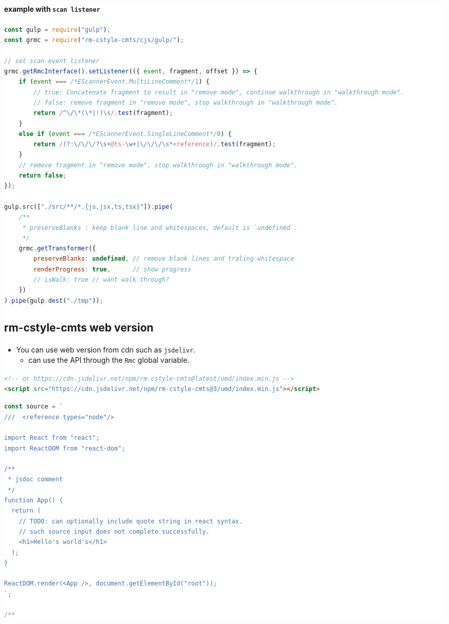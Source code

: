 #### example with `scan listener`

```js
const gulp = require("gulp"); 
const grmc = require("rm-cstyle-cmts/cjs/gulp/");

// set scan event listener
grmc.getRmcInterface().setListener(({ event, fragment, offset }) => {
    if (event === /*EScannerEvent.MultiLineComment*/1) {
        // true: Concatenate fragment to result in "remove mode", continue walkthrough in "walkthrough mode".
        // false: remove fragment in "remove mode", stop walkthrough in "walkthrough mode".
        return /^\/\*(\*|!)\s/.test(fragment);
    }
    else if (event === /*EScannerEvent.SingleLineComment*/0) {
        return /(?:\/\/\/?\s+@ts-\w+|\/\/\/\s*<reference)/.test(fragment);
    }
    // remove fragment in "remove mode", stop walkthrough in "walkthrough mode".
    return false;
});

gulp.src(["./src/**/*.{js,jsx,ts,tsx}"]).pipe(
    /**
     * preserveBlanks : keep blank line and whitespaces, default is `undefined`.
     */
    grmc.getTransformer({
        preserveBlanks: undefined, // remove blank lines and traling whitespace
        renderProgress: true,      // show progress
        // isWalk: true // want walk through?
    })
).pipe(gulp.dest("./tmp"));
```

## rm-cstyle-cmts web version

 + You can use web version from cdn such as `jsdelivr`.
   + can use the API through the `Rmc` global variable.

```html
<!-- or https://cdn.jsdelivr.net/npm/rm-cstyle-cmts@latest/umd/index.min.js -->
<script src="https://cdn.jsdelivr.net/npm/rm-cstyle-cmts@3/umd/index.min.js"></script>
```

```js
const source = `
///  <reference types="node"/>

import React from "react";
import ReactDOM from "react-dom";

/**
 * jsdoc comment
 */
function App() {
  return (
    // TODO: can optionally include quote string in react syntax.
    // such source input does not complete successfully.
    <h1>Hello's world's</h1>
  );
}

ReactDOM.render(<App />, document.getElementById("root"));
`;

/**
```